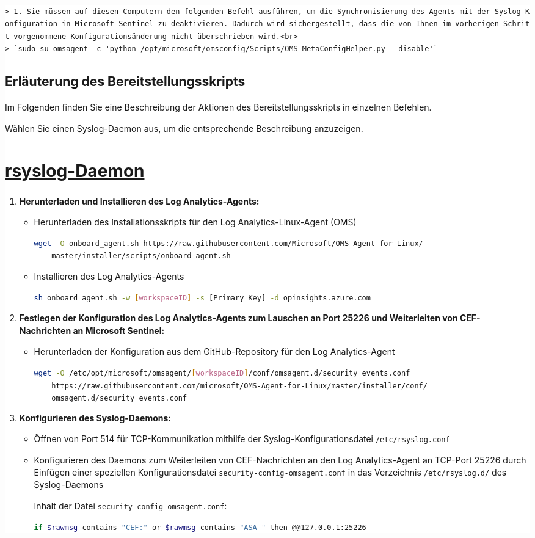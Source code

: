     > 1. Sie müssen auf diesen Computern den folgenden Befehl ausführen, um die Synchronisierung des Agents mit der Syslog-Konfiguration in Microsoft Sentinel zu deaktivieren. Dadurch wird sichergestellt, dass die von Ihnen im vorherigen Schritt vorgenommene Konfigurationsänderung nicht überschrieben wird.<br>
    > `sudo su omsagent -c 'python /opt/microsoft/omsconfig/Scripts/OMS_MetaConfigHelper.py --disable'`

## <a name="deployment-script-explained"></a>Erläuterung des Bereitstellungsskripts

Im Folgenden finden Sie eine Beschreibung der Aktionen des Bereitstellungsskripts in einzelnen Befehlen.

Wählen Sie einen Syslog-Daemon aus, um die entsprechende Beschreibung anzuzeigen.

# <a name="rsyslog-daemon"></a>[rsyslog-Daemon](#tab/rsyslog)

1. **Herunterladen und Installieren des Log Analytics-Agents:**

    - Herunterladen des Installationsskripts für den Log Analytics-Linux-Agent (OMS)

        ```bash
        wget -O onboard_agent.sh https://raw.githubusercontent.com/Microsoft/OMS-Agent-for-Linux/
            master/installer/scripts/onboard_agent.sh
        ```

    - Installieren des Log Analytics-Agents
    
        ```bash
        sh onboard_agent.sh -w [workspaceID] -s [Primary Key] -d opinsights.azure.com
        ```

1. **Festlegen der Konfiguration des Log Analytics-Agents zum Lauschen an Port 25226 und Weiterleiten von CEF-Nachrichten an Microsoft Sentinel:**

    - Herunterladen der Konfiguration aus dem GitHub-Repository für den Log Analytics-Agent

        ```bash
        wget -O /etc/opt/microsoft/omsagent/[workspaceID]/conf/omsagent.d/security_events.conf
            https://raw.githubusercontent.com/microsoft/OMS-Agent-for-Linux/master/installer/conf/
            omsagent.d/security_events.conf
        ```

1. **Konfigurieren des Syslog-Daemons:**

    - Öffnen von Port 514 für TCP-Kommunikation mithilfe der Syslog-Konfigurationsdatei `/etc/rsyslog.conf`

    - Konfigurieren des Daemons zum Weiterleiten von CEF-Nachrichten an den Log Analytics-Agent an TCP-Port 25226 durch Einfügen einer speziellen Konfigurationsdatei `security-config-omsagent.conf` in das Verzeichnis `/etc/rsyslog.d/` des Syslog-Daemons

        Inhalt der Datei `security-config-omsagent.conf`:

        ```bash
        if $rawmsg contains "CEF:" or $rawmsg contains "ASA-" then @@127.0.0.1:25226 
        ```
